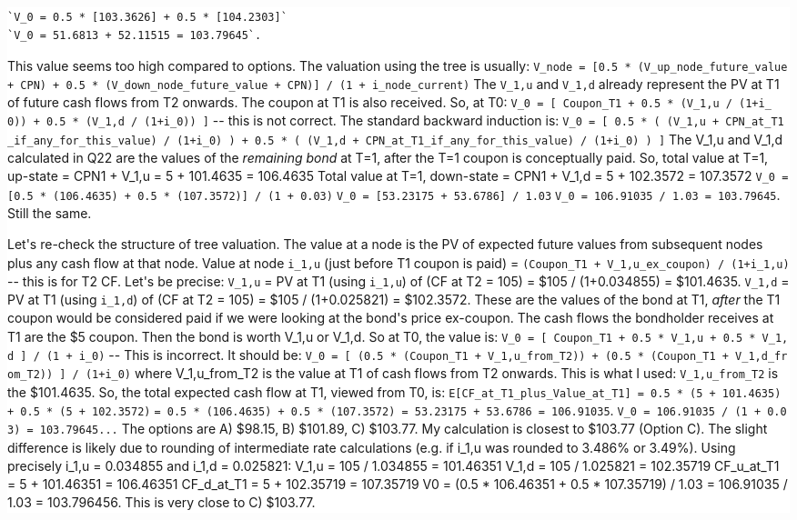     `V_0 = 0.5 * [103.3626] + 0.5 * [104.2303]`
    `V_0 = 51.6813 + 52.11515 = 103.79645`.
This value seems too high compared to options.
The valuation using the tree is usually: `V_node = [0.5 * (V_up_node_future_value + CPN) + 0.5 * (V_down_node_future_value + CPN)] / (1 + i_node_current)`
The `V_1,u` and `V_1,d` already represent the PV at T1 of future cash flows from T2 onwards. The coupon at T1 is also received.
So, at T0:
`V_0 = [ Coupon_T1 + 0.5 * (V_1,u / (1+i_0)) + 0.5 * (V_1,d / (1+i_0)) ]` -- this is not correct.
The standard backward induction is:
`V_0 = [ 0.5 * ( (V_1,u + CPN_at_T1_if_any_for_this_value) / (1+i_0) ) + 0.5 * ( (V_1,d + CPN_at_T1_if_any_for_this_value) / (1+i_0) ) ]`
The V_1,u and V_1,d calculated in Q22 are the values of the *remaining bond* at T=1, after the T=1 coupon is conceptually paid.
So, total value at T=1, up-state = CPN1 + V_1,u = 5 + 101.4635 = 106.4635
Total value at T=1, down-state = CPN1 + V_1,d = 5 + 102.3572 = 107.3572
`V_0 = [0.5 * (106.4635) + 0.5 * (107.3572)] / (1 + 0.03)`
`V_0 = [53.23175 + 53.6786] / 1.03`
`V_0 = 106.91035 / 1.03 = 103.79645`. Still the same.

Let's re-check the structure of tree valuation.
The value at a node is the PV of expected future values from subsequent nodes plus any cash flow at that node.
Value at node `i_1,u` (just before T1 coupon is paid) = `(Coupon_T1 + V_1,u_ex_coupon) / (1+i_1,u)` -- this is for T2 CF.
Let's be precise:
`V_1,u` = PV at T1 (using `i_1,u`) of (CF at T2 = $105$) = $105 / (1+0.034855) = $101.4635.
`V_1,d` = PV at T1 (using `i_1,d`) of (CF at T2 = $105$) = $105 / (1+0.025821) = $102.3572.
These are the values of the bond at T1, *after* the T1 coupon would be considered paid if we were looking at the bond's price ex-coupon.
The cash flows the bondholder receives at T1 are the $5 coupon. Then the bond is worth V_1,u or V_1,d.
So at T0, the value is:
`V_0 = [ Coupon_T1 + 0.5 * V_1,u + 0.5 * V_1,d ] / (1 + i_0)` -- This is incorrect.
It should be:
`V_0 = [ (0.5 * (Coupon_T1 + V_1,u_from_T2)) + (0.5 * (Coupon_T1 + V_1,d_from_T2)) ] / (1+i_0)` where V_1,u_from_T2 is the value at T1 of cash flows from T2 onwards.
This is what I used: `V_1,u_from_T2` is the $101.4635.
So, the total expected cash flow at T1, viewed from T0, is:
`E[CF_at_T1_plus_Value_at_T1] = 0.5 * (5 + 101.4635) + 0.5 * (5 + 102.3572)`
`= 0.5 * (106.4635) + 0.5 * (107.3572) = 53.23175 + 53.6786 = 106.91035`.
`V_0 = 106.91035 / (1 + 0.03) = 103.79645...`
The options are A) $98.15, B) $101.89, C) $103.77.
My calculation is closest to $103.77 (Option C).
The slight difference is likely due to rounding of intermediate rate calculations (e.g. if i_1,u was rounded to 3.486% or 3.49%).
Using precisely i_1,u = 0.034855 and i_1,d = 0.025821:
V_1,u = 105 / 1.034855 = 101.46351
V_1,d = 105 / 1.025821 = 102.35719
CF_u_at_T1 = 5 + 101.46351 = 106.46351
CF_d_at_T1 = 5 + 102.35719 = 107.35719
V0 = (0.5 * 106.46351 + 0.5 * 107.35719) / 1.03 = 106.91035 / 1.03 = 103.796456.
This is very close to C) $103.77.
